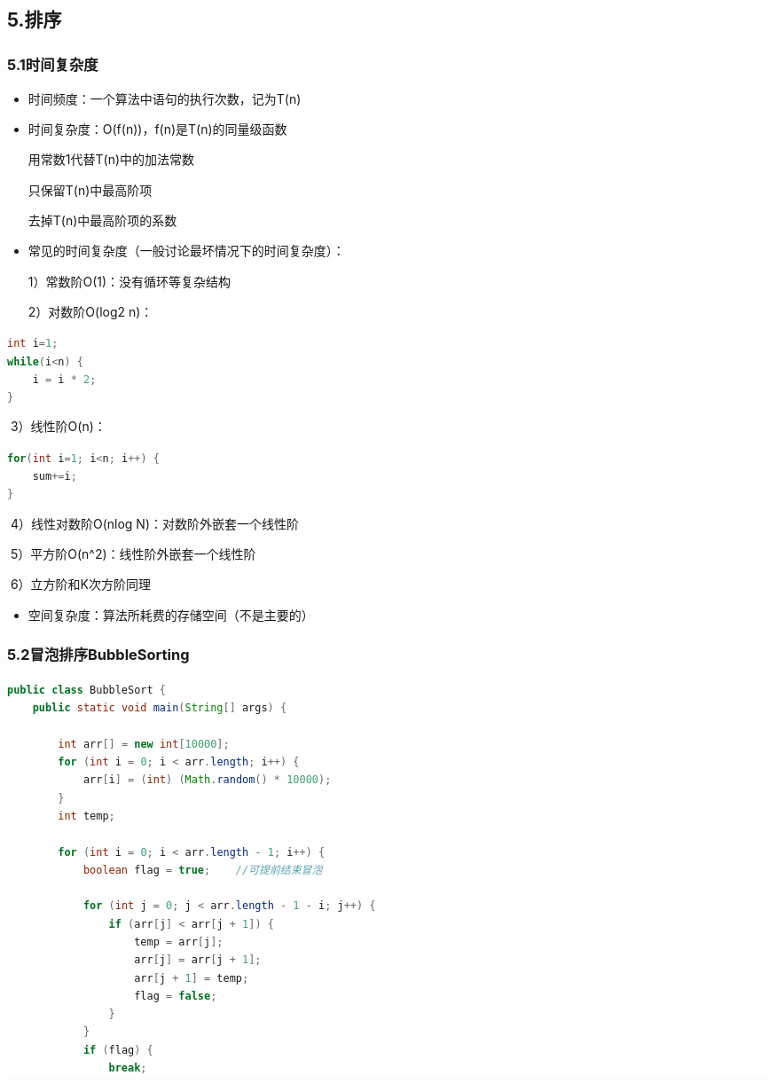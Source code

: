

## 5.排序

### 5.1时间复杂度

- 时间频度：一个算法中语句的执行次数，记为T(n)

- 时间复杂度：O(f(n))，f(n)是T(n)的同量级函数

  用常数1代替T(n)中的加法常数

  只保留T(n)中最高阶项

  去掉T(n)中最高阶项的系数

- 常见的时间复杂度（一般讨论最坏情况下的时间复杂度）：

  1）常数阶O(1)：没有循环等复杂结构

  2）对数阶O(log2 n)：

```java
int i=1;
while(i<n) {
	i = i * 2;
}
```

​		3）线性阶O(n)：

```java
for(int i=1; i<n; i++) {
	sum+=i;
}
```

​	4）线性对数阶O(nlog N)：对数阶外嵌套一个线性阶

​	5）平方阶O(n^2)：线性阶外嵌套一个线性阶

​	6）立方阶和K次方阶同理

- 空间复杂度：算法所耗费的存储空间（不是主要的）



### 5.2冒泡排序BubbleSorting

```java
public class BubbleSort {
    public static void main(String[] args) {

        int arr[] = new int[10000];
        for (int i = 0; i < arr.length; i++) {
            arr[i] = (int) (Math.random() * 10000);
        }
        int temp;

        for (int i = 0; i < arr.length - 1; i++) {
            boolean flag = true;    //可提前结束冒泡

            for (int j = 0; j < arr.length - 1 - i; j++) {
                if (arr[j] < arr[j + 1]) {
                    temp = arr[j];
                    arr[j] = arr[j + 1];
                    arr[j + 1] = temp;
                    flag = false;
                }
            }
            if (flag) {
                break;
```